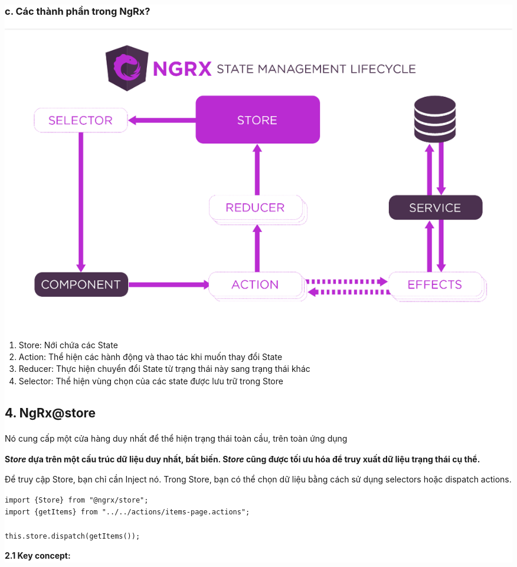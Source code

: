 
### c. Các thành phần trong NgRx?

![Untitled](./img/Untitled.png)

1. Store: Nới chứa các State
2. Action: Thể hiện các hành động và thao tác khi muốn thay đổi State
3. Reducer: Thực hiện chuyển đổi State từ trạng thái này sang trạng thái khác
4. Selector: Thể hiện vùng chọn của các state được lưu trữ trong Store

## 4. NgRx@store

Nó cung cấp một cửa hàng duy nhất để thể hiện trạng thái toàn cầu, trên toàn ứng dụng

**S*tore* dựa trên một cấu trúc dữ liệu duy nhất, bất biến. S*tore* cũng được tối ưu hóa để truy xuất dữ liệu trạng thái cụ thể.**

Để truy cập Store, bạn chỉ cần Inject nó. Trong Store, bạn có thể chọn dữ liệu bằng cách sử dụng selectors hoặc dispatch actions.

```tsx
import {Store} from "@ngrx/store";
import {getItems} from "../../actions/items-page.actions";
 
this.store.dispatch(getItems());
```

**2.1 Key concept:**
